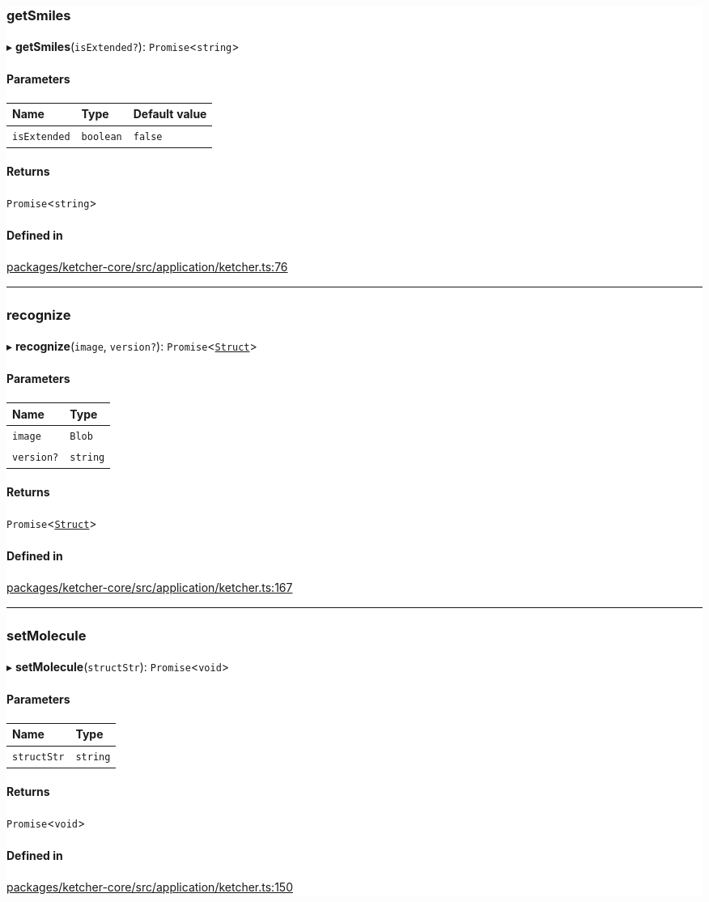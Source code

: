 ### getSmiles

▸ **getSmiles**(`isExtended?`): `Promise`<`string`\>

#### Parameters

| Name | Type | Default value |
| :------ | :------ | :------ |
| `isExtended` | `boolean` | `false` |

#### Returns

`Promise`<`string`\>

#### Defined in

[packages/ketcher-core/src/application/ketcher.ts:76](https://github.com/epam/ketcher/blob/bf065756/packages/ketcher-core/src/application/ketcher.ts#L76)

___

### recognize

▸ **recognize**(`image`, `version?`): `Promise`<[`Struct`](Struct.md)\>

#### Parameters

| Name | Type |
| :------ | :------ |
| `image` | `Blob` |
| `version?` | `string` |

#### Returns

`Promise`<[`Struct`](Struct.md)\>

#### Defined in

[packages/ketcher-core/src/application/ketcher.ts:167](https://github.com/epam/ketcher/blob/bf065756/packages/ketcher-core/src/application/ketcher.ts#L167)

___

### setMolecule

▸ **setMolecule**(`structStr`): `Promise`<`void`\>

#### Parameters

| Name | Type |
| :------ | :------ |
| `structStr` | `string` |

#### Returns

`Promise`<`void`\>

#### Defined in

[packages/ketcher-core/src/application/ketcher.ts:150](https://github.com/epam/ketcher/blob/bf065756/packages/ketcher-core/src/application/ketcher.ts#L150)
